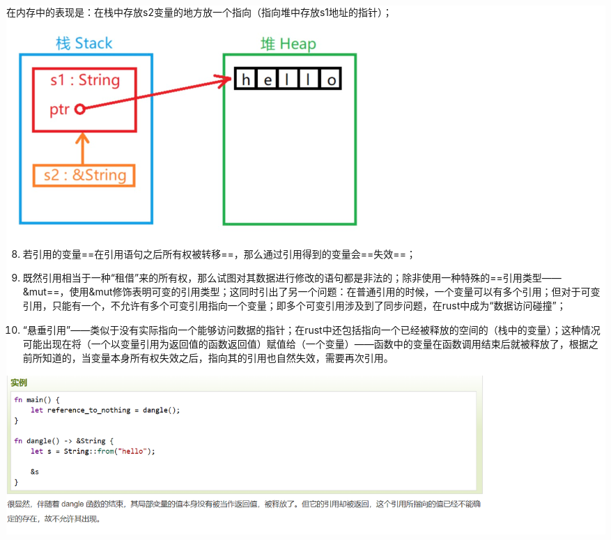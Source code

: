   在内存中的表现是：在栈中存放s2变量的地方放一个指向（指向堆中存放s1地址的指针）； 

   <img src="images/image-20201114232335767.png" alt="image" style="zoom: 50%;" /> 

8. 若引用的变量==在引用语句之后所有权被转移==，那么通过引用得到的变量会==失效==；

9. 既然引用相当于一种“租借”来的所有权，那么试图对其数据进行修改的语句都是非法的；除非使用一种特殊的==引用类型——&mut==，使用&mut修饰表明可变的引用类型；这同时引出了另一个问题：在普通引用的时候，一个变量可以有多个引用；但对于可变引用，只能有一个，不允许有多个可变引用指向一个变量；即多个可变引用涉及到了同步问题，在rust中成为“数据访问碰撞”；

10. “悬垂引用”——类似于没有实际指向一个能够访问数据的指针；在rust中还包括指向一个已经被释放的空间的（栈中的变量）；这种情况可能出现在将（一个以变量引用为返回值的函数返回值）赋值给（一个变量）——函数中的变量在函数调用结束后就被释放了，根据之前所知道的，当变量本身所有权失效之后，指向其的引用也自然失效，需要再次引用。

<img src="images/image-20201114234117386.png" alt="image" style="zoom:67%;" />

